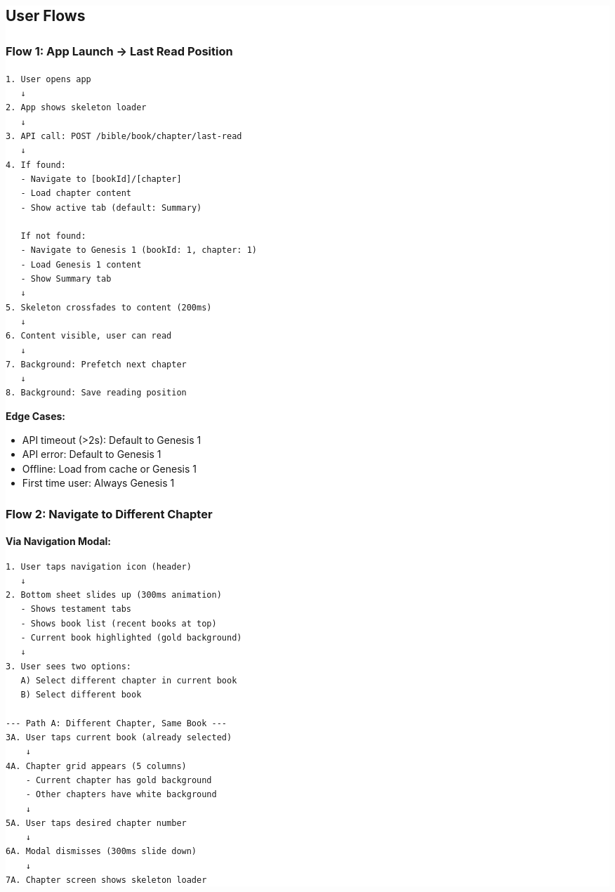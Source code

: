 ## User Flows

### Flow 1: App Launch → Last Read Position

```
1. User opens app
   ↓
2. App shows skeleton loader
   ↓
3. API call: POST /bible/book/chapter/last-read
   ↓
4. If found:
   - Navigate to [bookId]/[chapter]
   - Load chapter content
   - Show active tab (default: Summary)

   If not found:
   - Navigate to Genesis 1 (bookId: 1, chapter: 1)
   - Load Genesis 1 content
   - Show Summary tab
   ↓
5. Skeleton crossfades to content (200ms)
   ↓
6. Content visible, user can read
   ↓
7. Background: Prefetch next chapter
   ↓
8. Background: Save reading position
```

**Edge Cases:**
- API timeout (>2s): Default to Genesis 1
- API error: Default to Genesis 1
- Offline: Load from cache or Genesis 1
- First time user: Always Genesis 1

### Flow 2: Navigate to Different Chapter

**Via Navigation Modal:**

```
1. User taps navigation icon (header)
   ↓
2. Bottom sheet slides up (300ms animation)
   - Shows testament tabs
   - Shows book list (recent books at top)
   - Current book highlighted (gold background)
   ↓
3. User sees two options:
   A) Select different chapter in current book
   B) Select different book

--- Path A: Different Chapter, Same Book ---
3A. User taps current book (already selected)
    ↓
4A. Chapter grid appears (5 columns)
    - Current chapter has gold background
    - Other chapters have white background
    ↓
5A. User taps desired chapter number
    ↓
6A. Modal dismisses (300ms slide down)
    ↓
7A. Chapter screen shows skeleton loader
```